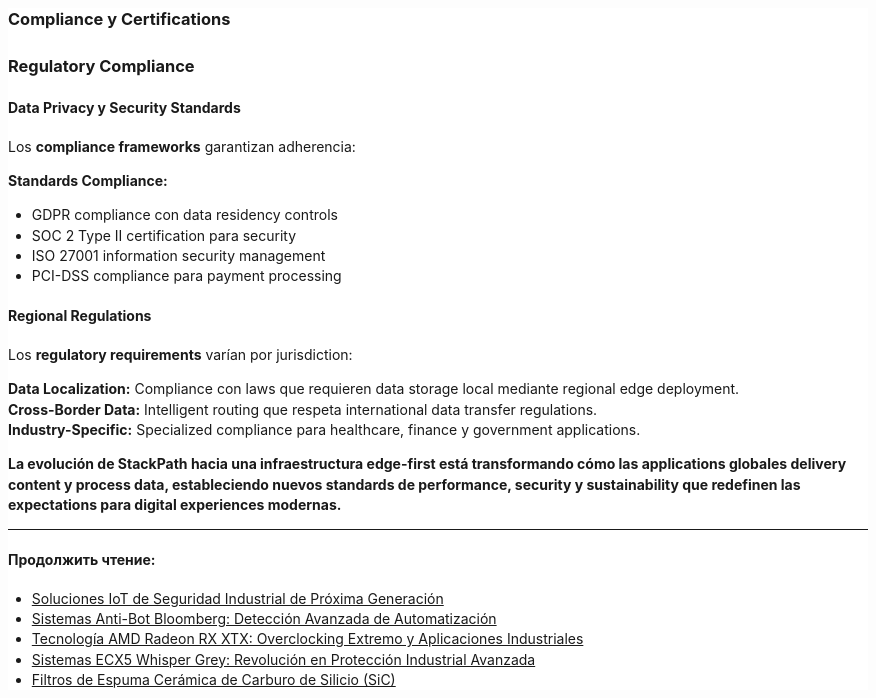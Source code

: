 ### Compliance y Certifications

### Regulatory Compliance

#### Data Privacy y Security Standards

Los **compliance frameworks** garantizan adherencia:

**Standards Compliance:**
- GDPR compliance con data residency controls
- SOC 2 Type II certification para security
- ISO 27001 information security management
- PCI-DSS compliance para payment processing

#### Regional Regulations

Los **regulatory requirements** varían por jurisdiction:

<div class="process-step" data-aos="fade-right">
<strong>Data Localization:</strong> Compliance con laws que requieren data storage local mediante regional edge deployment.
</div>

<div class="process-step" data-aos="fade-right">
<strong>Cross-Border Data:</strong> Intelligent routing que respeta international data transfer regulations.
</div>

<div class="process-step" data-aos="fade-right">
<strong>Industry-Specific:</strong> Specialized compliance para healthcare, finance y government applications.
</div>

**La evolución de StackPath hacia una infraestructura edge-first está transformando cómo las applications globales delivery content y process data, estableciendo nuevos standards de performance, security y sustainability que redefinen las expectations para digital experiences modernas.**

---

<div class="related-articles mt-5">
<h4>Продолжить чтение:</h4>
<ul class="list-unstyled">
<li><a href="/blog/3luM-top-industrial-iot-security-solutions-/">Soluciones IoT de Seguridad Industrial de Próxima Generación</a></li>
<li><a href="/blog/sistemas-anti-bot-bloomberg-proteccion-digital/">Sistemas Anti-Bot Bloomberg: Detección Avanzada de Automatización</a></li>
<li><a href="/blog/08oy-custom-amd-radeon-rx-xtx-can-hit-ghz-clock/">Tecnología AMD Radeon RX XTX: Overclocking Extremo y Aplicaciones Industriales</a></li>
<li><a href="/blog/ecx5-whisper-and-grey-hk-campaign-x-protection-beyond-imagination/">Sistemas ECX5 Whisper Grey: Revolución en Protección Industrial Avanzada</a></li>
<li><a href="/espuma-ceramica-sic/page-2/">Filtros de Espuma Cerámica de Carburo de Silicio (SiC)</a></li>
</ul>
</div> 